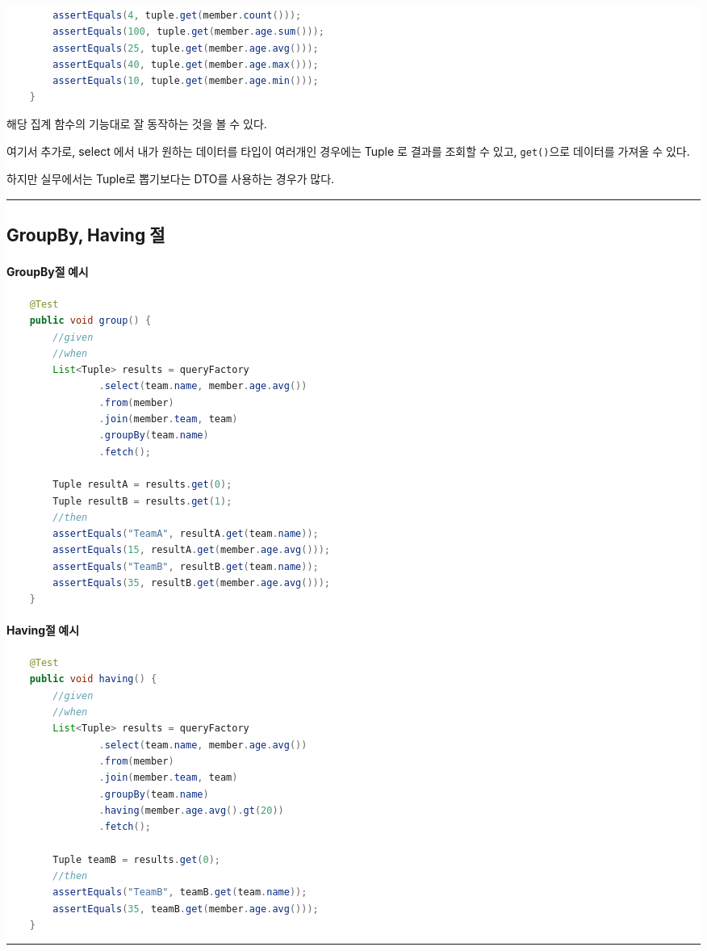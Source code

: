 ```java
        assertEquals(4, tuple.get(member.count()));
        assertEquals(100, tuple.get(member.age.sum()));
        assertEquals(25, tuple.get(member.age.avg()));
        assertEquals(40, tuple.get(member.age.max()));
        assertEquals(10, tuple.get(member.age.min()));
    }
```

해당 집계 함수의 기능대로 잘 동작하는 것을 볼 수 있다.


여기서 추가로, select 에서 내가 원하는 데이터를 타입이 여러개인 경우에는 Tuple 로 결과를 조회할 수 있고, `get()`으로 데이터를 가져올 수 있다.

하지만 실무에서는 Tuple로 뽑기보다는 DTO를 사용하는 경우가 많다.

---

## GroupBy, Having 절

#### GroupBy절 예시

```java
    @Test
    public void group() {
        //given
        //when
        List<Tuple> results = queryFactory
                .select(team.name, member.age.avg())
                .from(member)
                .join(member.team, team)
                .groupBy(team.name)
                .fetch();

        Tuple resultA = results.get(0);
        Tuple resultB = results.get(1);
        //then
        assertEquals("TeamA", resultA.get(team.name));
        assertEquals(15, resultA.get(member.age.avg()));
        assertEquals("TeamB", resultB.get(team.name));
        assertEquals(35, resultB.get(member.age.avg()));
    }
```

#### Having절 예시

```java
    @Test
    public void having() {
        //given
        //when
        List<Tuple> results = queryFactory
                .select(team.name, member.age.avg())
                .from(member)
                .join(member.team, team)
                .groupBy(team.name)
                .having(member.age.avg().gt(20))
                .fetch();

        Tuple teamB = results.get(0);
        //then
        assertEquals("TeamB", teamB.get(team.name));
        assertEquals(35, teamB.get(member.age.avg()));
    }

```

---